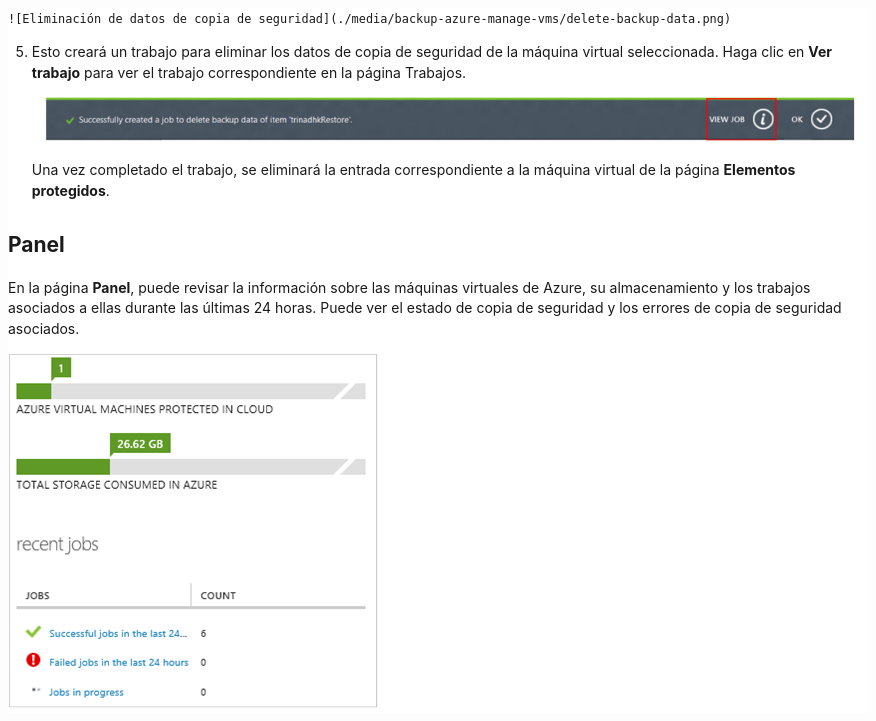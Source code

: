     ![Eliminación de datos de copia de seguridad](./media/backup-azure-manage-vms/delete-backup-data.png)
5. Esto creará un trabajo para eliminar los datos de copia de seguridad de la máquina virtual seleccionada. Haga clic en **Ver trabajo** para ver el trabajo correspondiente en la página Trabajos.
   
    ![Eliminación de datos correcta](./media/backup-azure-manage-vms/delete-data-success.png)
   
    Una vez completado el trabajo, se eliminará la entrada correspondiente a la máquina virtual de la página **Elementos protegidos**.

## Panel
En la página **Panel**, puede revisar la información sobre las máquinas virtuales de Azure, su almacenamiento y los trabajos asociados a ellas durante las últimas 24 horas. Puede ver el estado de copia de seguridad y los errores de copia de seguridad asociados.

![Panel](./media/backup-azure-manage-vms/dashboard-protectedvms.png)
